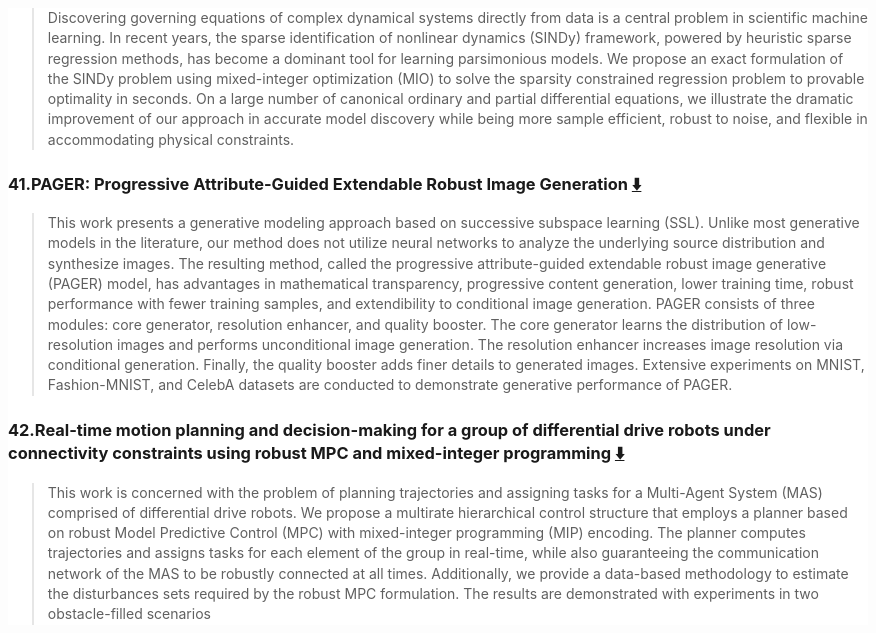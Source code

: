 >  Discovering governing equations of complex dynamical systems directly from data is a central problem in scientific machine learning. In recent years, the sparse identification of nonlinear dynamics (SINDy) framework, powered by heuristic sparse regression methods, has become a dominant tool for learning parsimonious models. We propose an exact formulation of the SINDy problem using mixed-integer optimization (MIO) to solve the sparsity constrained regression problem to provable optimality in seconds. On a large number of canonical ordinary and partial differential equations, we illustrate the dramatic improvement of our approach in accurate model discovery while being more sample efficient, robust to noise, and flexible in accommodating physical constraints.      
### 41.PAGER: Progressive Attribute-Guided Extendable Robust Image Generation  [ :arrow_down: ](https://arxiv.org/pdf/2206.00162.pdf)
>  This work presents a generative modeling approach based on successive subspace learning (SSL). Unlike most generative models in the literature, our method does not utilize neural networks to analyze the underlying source distribution and synthesize images. The resulting method, called the progressive attribute-guided extendable robust image generative (PAGER) model, has advantages in mathematical transparency, progressive content generation, lower training time, robust performance with fewer training samples, and extendibility to conditional image generation. PAGER consists of three modules: core generator, resolution enhancer, and quality booster. The core generator learns the distribution of low-resolution images and performs unconditional image generation. The resolution enhancer increases image resolution via conditional generation. Finally, the quality booster adds finer details to generated images. Extensive experiments on MNIST, Fashion-MNIST, and CelebA datasets are conducted to demonstrate generative performance of PAGER.      
### 42.Real-time motion planning and decision-making for a group of differential drive robots under connectivity constraints using robust MPC and mixed-integer programming  [ :arrow_down: ](https://arxiv.org/pdf/2206.00097.pdf)
>  This work is concerned with the problem of planning trajectories and assigning tasks for a Multi-Agent System (MAS) comprised of differential drive robots. We propose a multirate hierarchical control structure that employs a planner based on robust Model Predictive Control (MPC) with mixed-integer programming (MIP) encoding. The planner computes trajectories and assigns tasks for each element of the group in real-time, while also guaranteeing the communication network of the MAS to be robustly connected at all times. Additionally, we provide a data-based methodology to estimate the disturbances sets required by the robust MPC formulation. The results are demonstrated with experiments in two obstacle-filled scenarios      
